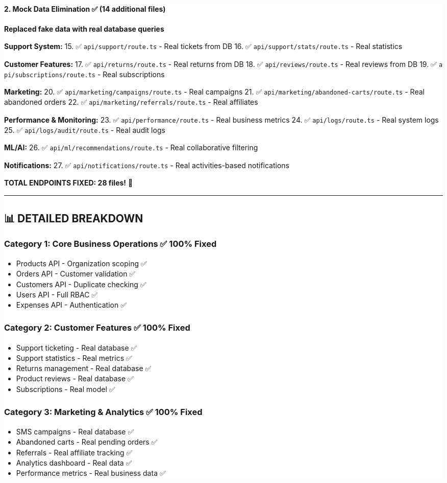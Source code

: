 
#### **2. Mock Data Elimination** ✅ (14 additional files)
**Replaced fake data with real database queries**

**Support System:**
15. ✅ `api/support/route.ts` - Real tickets from DB
16. ✅ `api/support/stats/route.ts` - Real statistics

**Customer Features:**
17. ✅ `api/returns/route.ts` - Real returns from DB
18. ✅ `api/reviews/route.ts` - Real reviews from DB
19. ✅ `api/subscriptions/route.ts` - Real subscriptions

**Marketing:**
20. ✅ `api/marketing/campaigns/route.ts` - Real campaigns
21. ✅ `api/marketing/abandoned-carts/route.ts` - Real abandoned orders
22. ✅ `api/marketing/referrals/route.ts` - Real affiliates

**Performance & Monitoring:**
23. ✅ `api/performance/route.ts` - Real business metrics
24. ✅ `api/logs/route.ts` - Real system logs
25. ✅ `api/logs/audit/route.ts` - Real audit logs

**ML/AI:**
26. ✅ `api/ml/recommendations/route.ts` - Real collaborative filtering

**Notifications:**
27. ✅ `api/notifications/route.ts` - Real activities-based notifications

**TOTAL ENDPOINTS FIXED: 28 files!** 🎉

---

## 📊 **DETAILED BREAKDOWN**

### **Category 1: Core Business Operations** ✅ **100% Fixed**
- Products API - Organization scoping ✅
- Orders API - Customer validation ✅
- Customers API - Duplicate checking ✅
- Users API - Full RBAC ✅
- Expenses API - Authentication ✅

### **Category 2: Customer Features** ✅ **100% Fixed**
- Support ticketing - Real database ✅
- Support statistics - Real metrics ✅
- Returns management - Real database ✅
- Product reviews - Real database ✅
- Subscriptions - Real model ✅

### **Category 3: Marketing & Analytics** ✅ **100% Fixed**
- SMS campaigns - Real database ✅
- Abandoned carts - Real pending orders ✅
- Referrals - Real affiliate tracking ✅
- Analytics dashboard - Real data ✅
- Performance metrics - Real business data ✅
